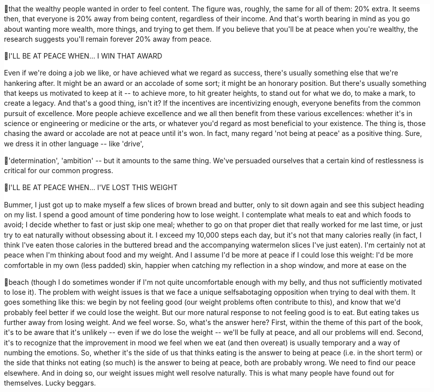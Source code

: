 that the wealthy people wanted in order to feel content. The figure was,
roughly, the same for all of them: 20% extra. It seems then, that
everyone is 20% away from being content, regardless of their income. And
that's worth bearing in mind as you go about wanting more wealth, more
things, and trying to get them. If you believe that you'll be at peace
when you're wealthy, the research suggests you'll remain forever 20%
away from peace.

I'LL BE AT PEACE WHEN... I WIN THAT AWARD

Even if we're doing a job we like, or have achieved what we regard as
success, there's usually something else that we're hankering after. It
might be an award or an accolade of some sort; it might be an honorary
position. But there's usually something that keeps us motivated to keep
at it -- to achieve more, to hit greater heights, to stand out for what
we do, to make a mark, to create a legacy. And that's a good thing,
isn't it? If the incentives are incentivizing enough, everyone benefits
from the common pursuit of excellence. More people achieve excellence
and we all then benefit from these various excellences: whether it's in
science or engineering or medicine or the arts, or whatever you'd regard
as most beneficial to your existence. The thing is, those chasing the
award or accolade are not at peace until it's won. In fact, many regard
'not being at peace' as a positive thing. Sure, we dress it in other
language -- like 'drive',

'determination', 'ambition' -- but it amounts to the same thing. We've
persuaded ourselves that a certain kind of restlessness is critical for
our common progress.

I'LL BE AT PEACE WHEN... I'VE LOST THIS WEIGHT

Bummer, I just got up to make myself a few slices of brown bread and
butter, only to sit down again and see this subject heading on my list.
I spend a good amount of time pondering how to lose weight. I
contemplate what meals to eat and which foods to avoid; I decide whether
to fast or just skip one meal; whether to go on that proper diet that
really worked for me last time, or just try to eat naturally without
obsessing about it. I exceed my 10,000 steps each day, but it's not that
many calories really (in fact, I think I've eaten those calories in the
buttered bread and the accompanying watermelon slices I've just eaten).
I'm certainly not at peace when I'm thinking about food and my weight.
And I assume I'd be more at peace if I could lose this weight: I'd be
more comfortable in my own (less padded) skin, happier when catching my
reflection in a shop window, and more at ease on the

beach (though I do sometimes wonder if I'm not quite uncomfortable
enough with my belly, and thus not sufficiently motivated to lose it).
The problem with weight issues is that we face a unique selfsabotaging
opposition when trying to deal with them. It goes something like this:
we begin by not feeling good (our weight problems often contribute to
this), and know that we'd probably feel better if we could lose the
weight. But our more natural response to not feeling good is to eat. But
eating takes us further away from losing weight. And we feel worse. So,
what's the answer here? First, within the theme of this part of the
book, it's to be aware that it's unlikely -- even if we do lose the
weight -- we'll be fully at peace, and all our problems will end.
Second, it's to recognize that the improvement in mood we feel when we
eat (and then overeat) is usually temporary and a way of numbing the
emotions. So, whether it's the side of us that thinks eating is the
answer to being at peace (i.e. in the short term) or the side that
thinks not eating (so much) is the answer to being at peace, both are
probably wrong. We need to find our peace elsewhere. And in doing so,
our weight issues might well resolve naturally. This is what many people
have found out for themselves. Lucky beggars.
